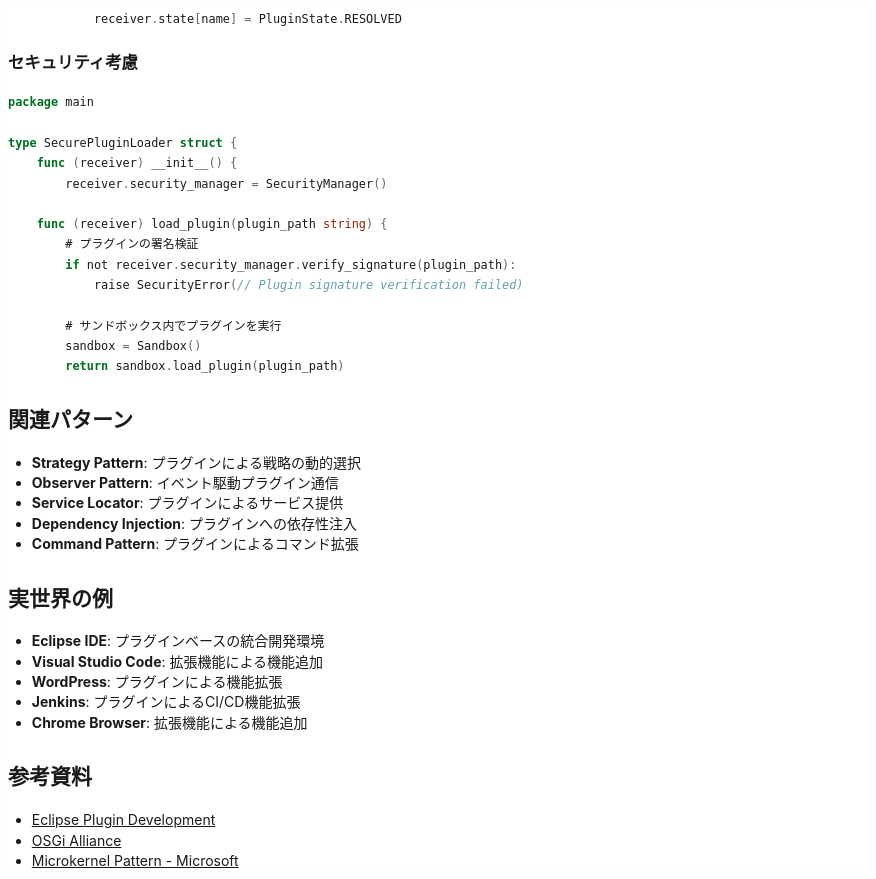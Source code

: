 ```go
            receiver.state[name] = PluginState.RESOLVED
```

### セキュリティ考慮
```go
package main

type SecurePluginLoader struct {
    func (receiver) __init__() {
        receiver.security_manager = SecurityManager()
        
    func (receiver) load_plugin(plugin_path string) {
        # プラグインの署名検証
        if not receiver.security_manager.verify_signature(plugin_path):
            raise SecurityError(// Plugin signature verification failed)
            
        # サンドボックス内でプラグインを実行
        sandbox = Sandbox()
        return sandbox.load_plugin(plugin_path)
```

## 関連パターン
- **Strategy Pattern**: プラグインによる戦略の動的選択
- **Observer Pattern**: イベント駆動プラグイン通信
- **Service Locator**: プラグインによるサービス提供
- **Dependency Injection**: プラグインへの依存性注入
- **Command Pattern**: プラグインによるコマンド拡張

## 実世界の例
- **Eclipse IDE**: プラグインベースの統合開発環境
- **Visual Studio Code**: 拡張機能による機能追加
- **WordPress**: プラグインによる機能拡張
- **Jenkins**: プラグインによるCI/CD機能拡張
- **Chrome Browser**: 拡張機能による機能追加

## 参考資料
- [Eclipse Plugin Development](https://www.eclipse.org/articles/article.php?file=Article-PDE-does-plugins/index.html)
- [OSGi Alliance](https://www.osgi.org/)
- [Microkernel Pattern - Microsoft](https://docs.microsoft.com/en-us/azure/architecture/patterns/microkernel)
